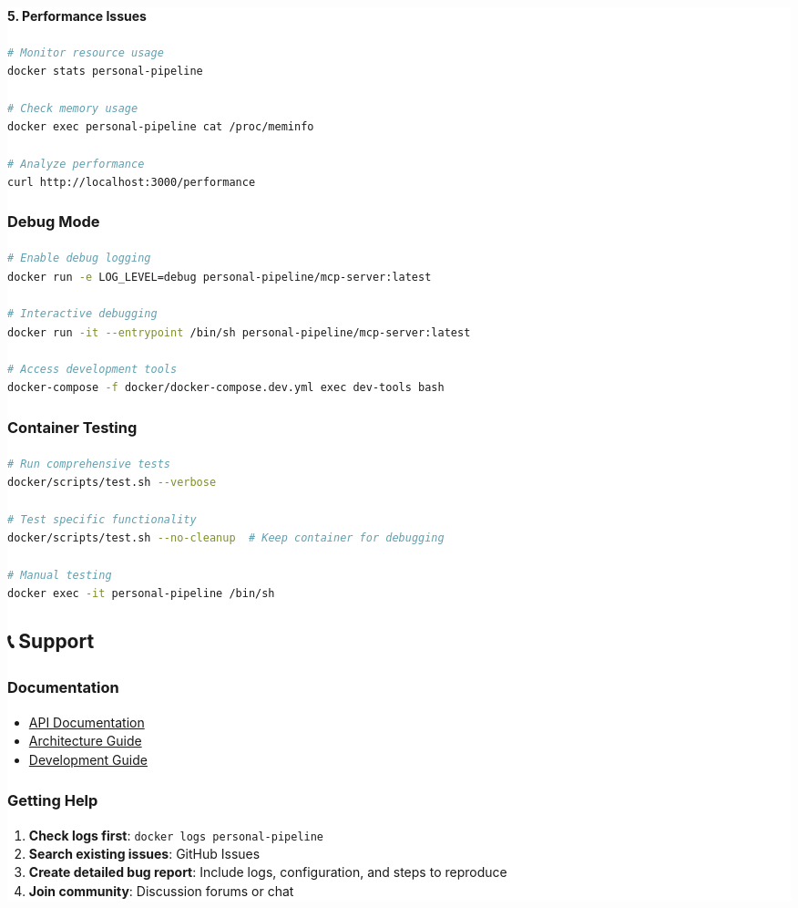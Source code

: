 #### 5. Performance Issues

```bash
# Monitor resource usage
docker stats personal-pipeline

# Check memory usage
docker exec personal-pipeline cat /proc/meminfo

# Analyze performance
curl http://localhost:3000/performance
```

### Debug Mode

```bash
# Enable debug logging
docker run -e LOG_LEVEL=debug personal-pipeline/mcp-server:latest

# Interactive debugging
docker run -it --entrypoint /bin/sh personal-pipeline/mcp-server:latest

# Access development tools
docker-compose -f docker/docker-compose.dev.yml exec dev-tools bash
```

### Container Testing

```bash
# Run comprehensive tests
docker/scripts/test.sh --verbose

# Test specific functionality
docker/scripts/test.sh --no-cleanup  # Keep container for debugging

# Manual testing
docker exec -it personal-pipeline /bin/sh
```

## 📞 Support

### Documentation

- [API Documentation](../docs/API.md)
- [Architecture Guide](../docs/ARCHITECTURE.md)
- [Development Guide](../docs/DEVELOPMENT.md)

### Getting Help

1. **Check logs first**: `docker logs personal-pipeline`
2. **Search existing issues**: GitHub Issues
3. **Create detailed bug report**: Include logs, configuration, and steps to reproduce
4. **Join community**: Discussion forums or chat
